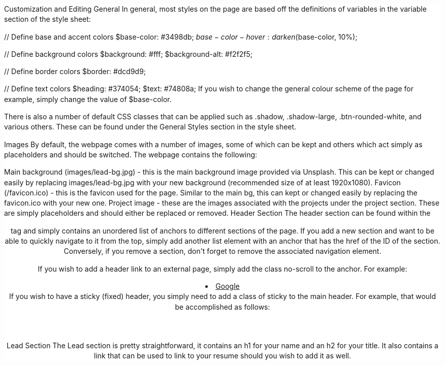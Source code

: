 Customization and Editing
General
In general, most styles on the page are based off the definitions of variables in the variable section of the style sheet:

// Define base and accent colors
$base-color: #3498db;
$base-color-hover: darken($base-color, 10%);

// Define background colors
$background: #fff;
$background-alt: #f2f2f5;

// Define border colors
$border: #dcd9d9;

// Define text colors
$heading: #374054;
$text: #74808a;
If you wish to change the general colour scheme of the page for example, simply change the value of $base-color.

There is also a number of default CSS classes that can be applied such as .shadow, .shadow-large, .btn-rounded-white, and various others. These can be found under the General Styles section in the style sheet.

Images
By default, the webpage comes with a number of images, some of which can be kept and others which act simply as placeholders and should be switched. The webpage contains the following:

Main background (images/lead-bg.jpg) - this is the main background image provided via Unsplash. This can be kept or changed easily by replacing images/lead-bg.jpg with your new background (recommended size of at least 1920x1080).
Favicon (/favicon.ico) - this is the favicon used for the page. Similar to the main bg, this can kept or changed easily by replacing the favicon.ico with your new one.
Project image - these are the images associated with the projects under the project section. These are simply placeholders and should either be replaced or removed.
Header Section
The header section can be found within the <header> tag and simply contains an unordered list of anchors to different sections of the page. If you add a new section and want to be able to quickly navigate to it from the top, simply add another list element with an anchor that has the href of the ID of the section. Conversely, if you remove a section, don't forget to remove the associated navigation element.

If you wish to add a header link to an external page, simply add the class no-scroll to the anchor. For example:

<li>
    <a href="https://google.com" class="no-scroll">Google</a>
</li>
If you wish to have a sticky (fixed) header, you simply need to add a class of sticky to the main header. For example, that would be accomplished as follows:

<header class="sticky">
    <!-- Header content -->
</header>
Lead Section
The Lead section is pretty straightforward, it contains an h1 for your name and an h2 for your title. It also contains a link that can be used to link to your resume should you wish to add it as well.
